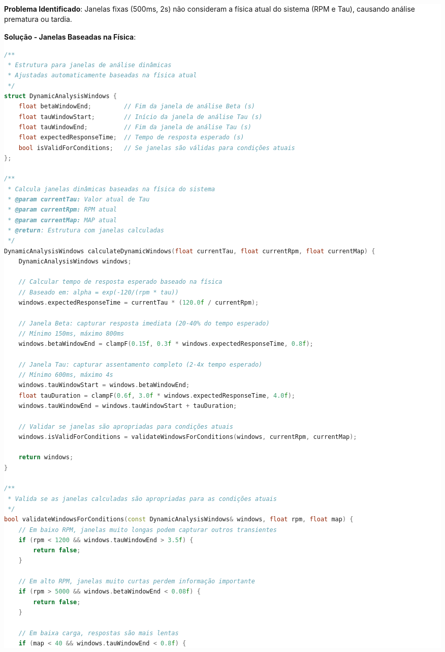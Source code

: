**Problema Identificado**: Janelas fixas (500ms, 2s) não consideram a física atual do sistema (RPM e Tau), causando análise prematura ou tardia.

**Solução - Janelas Baseadas na Física**:

```cpp
/**
 * Estrutura para janelas de análise dinâmicas
 * Ajustadas automaticamente baseadas na física atual
 */
struct DynamicAnalysisWindows {
    float betaWindowEnd;         // Fim da janela de análise Beta (s)
    float tauWindowStart;        // Início da janela de análise Tau (s)
    float tauWindowEnd;          // Fim da janela de análise Tau (s)
    float expectedResponseTime;  // Tempo de resposta esperado (s)
    bool isValidForConditions;   // Se janelas são válidas para condições atuais
};

/**
 * Calcula janelas dinâmicas baseadas na física do sistema
 * @param currentTau: Valor atual de Tau
 * @param currentRpm: RPM atual
 * @param currentMap: MAP atual
 * @return: Estrutura com janelas calculadas
 */
DynamicAnalysisWindows calculateDynamicWindows(float currentTau, float currentRpm, float currentMap) {
    DynamicAnalysisWindows windows;
    
    // Calcular tempo de resposta esperado baseado na física
    // Baseado em: alpha = exp(-120/(rpm * tau))
    windows.expectedResponseTime = currentTau * (120.0f / currentRpm);
    
    // Janela Beta: capturar resposta imediata (20-40% do tempo esperado)
    // Mínimo 150ms, máximo 800ms
    windows.betaWindowEnd = clampF(0.15f, 0.3f * windows.expectedResponseTime, 0.8f);
    
    // Janela Tau: capturar assentamento completo (2-4x tempo esperado)
    // Mínimo 600ms, máximo 4s
    windows.tauWindowStart = windows.betaWindowEnd;
    float tauDuration = clampF(0.6f, 3.0f * windows.expectedResponseTime, 4.0f);
    windows.tauWindowEnd = windows.tauWindowStart + tauDuration;
    
    // Validar se janelas são apropriadas para condições atuais
    windows.isValidForConditions = validateWindowsForConditions(windows, currentRpm, currentMap);
    
    return windows;
}

/**
 * Valida se as janelas calculadas são apropriadas para as condições atuais
 */
bool validateWindowsForConditions(const DynamicAnalysisWindows& windows, float rpm, float map) {
    // Em baixo RPM, janelas muito longas podem capturar outros transientes
    if (rpm < 1200 && windows.tauWindowEnd > 3.5f) {
        return false;
    }
    
    // Em alto RPM, janelas muito curtas perdem informação importante
    if (rpm > 5000 && windows.betaWindowEnd < 0.08f) {
        return false;
    }
    
    // Em baixa carga, respostas são mais lentas
    if (map < 40 && windows.tauWindowEnd < 0.8f) {
```